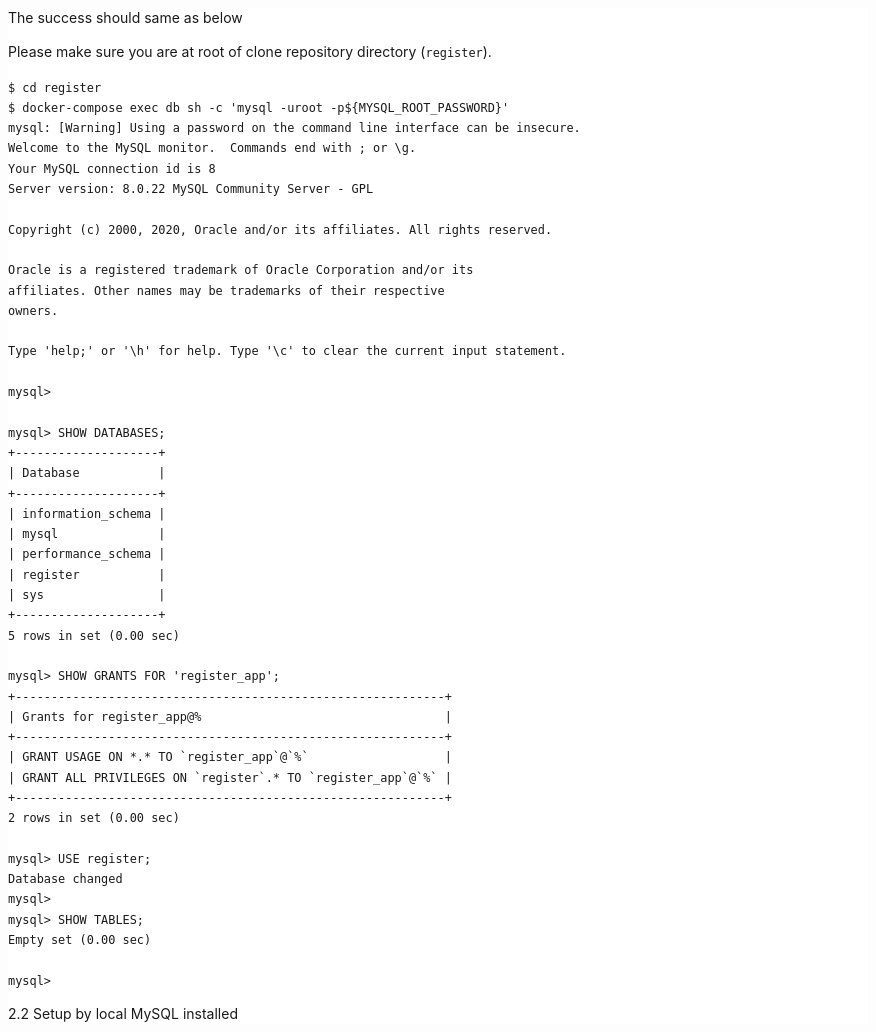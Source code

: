 The success should same as below   

Please make sure you are at root of clone repository directory (`register`).

```
$ cd register
$ docker-compose exec db sh -c 'mysql -uroot -p${MYSQL_ROOT_PASSWORD}'
mysql: [Warning] Using a password on the command line interface can be insecure.
Welcome to the MySQL monitor.  Commands end with ; or \g.
Your MySQL connection id is 8
Server version: 8.0.22 MySQL Community Server - GPL

Copyright (c) 2000, 2020, Oracle and/or its affiliates. All rights reserved.

Oracle is a registered trademark of Oracle Corporation and/or its
affiliates. Other names may be trademarks of their respective
owners.

Type 'help;' or '\h' for help. Type '\c' to clear the current input statement.

mysql>

mysql> SHOW DATABASES;
+--------------------+
| Database           |
+--------------------+
| information_schema |
| mysql              |
| performance_schema |
| register           |
| sys                |
+--------------------+
5 rows in set (0.00 sec)

mysql> SHOW GRANTS FOR 'register_app';
+------------------------------------------------------------+
| Grants for register_app@%                                  |
+------------------------------------------------------------+
| GRANT USAGE ON *.* TO `register_app`@`%`                   |
| GRANT ALL PRIVILEGES ON `register`.* TO `register_app`@`%` |
+------------------------------------------------------------+
2 rows in set (0.00 sec)

mysql> USE register;
Database changed
mysql>
mysql> SHOW TABLES;
Empty set (0.00 sec)

mysql>
```

2.2 Setup by local MySQL installed
